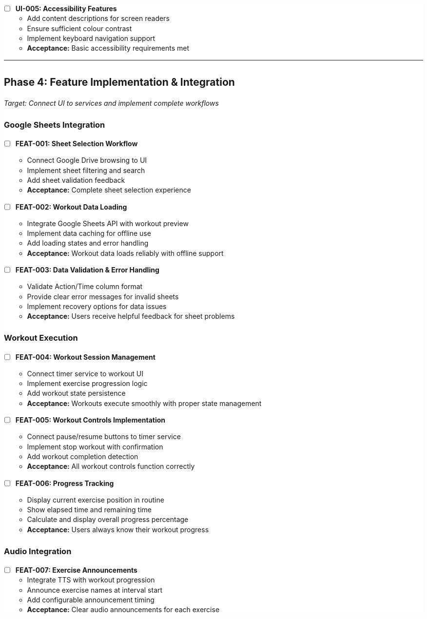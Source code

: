 - [ ] **UI-005: Accessibility Features**
  - Add content descriptions for screen readers
  - Ensure sufficient colour contrast
  - Implement keyboard navigation support
  - **Acceptance:** Basic accessibility requirements met

---

## Phase 4: Feature Implementation & Integration
*Target: Connect UI to services and implement complete workflows*

### Google Sheets Integration
- [ ] **FEAT-001: Sheet Selection Workflow**
  - Connect Google Drive browsing to UI
  - Implement sheet filtering and search
  - Add sheet validation feedback
  - **Acceptance:** Complete sheet selection experience

- [ ] **FEAT-002: Workout Data Loading**
  - Integrate Google Sheets API with workout preview
  - Implement data caching for offline use
  - Add loading states and error handling
  - **Acceptance:** Workout data loads reliably with offline support

- [ ] **FEAT-003: Data Validation & Error Handling**
  - Validate Action/Time column format
  - Provide clear error messages for invalid sheets
  - Implement recovery options for data issues
  - **Acceptance:** Users receive helpful feedback for sheet problems

### Workout Execution
- [ ] **FEAT-004: Workout Session Management**
  - Connect timer service to workout UI
  - Implement exercise progression logic
  - Add workout state persistence
  - **Acceptance:** Workouts execute smoothly with proper state management

- [ ] **FEAT-005: Workout Controls Implementation**
  - Connect pause/resume buttons to timer service
  - Implement stop workout with confirmation
  - Add workout completion detection
  - **Acceptance:** All workout controls function correctly

- [ ] **FEAT-006: Progress Tracking**
  - Display current exercise position in routine
  - Show elapsed time and remaining time
  - Calculate and display overall progress percentage
  - **Acceptance:** Users always know their workout progress

### Audio Integration
- [ ] **FEAT-007: Exercise Announcements**
  - Integrate TTS with workout progression
  - Announce exercise names at interval start
  - Add configurable announcement timing
  - **Acceptance:** Clear audio announcements for each exercise
